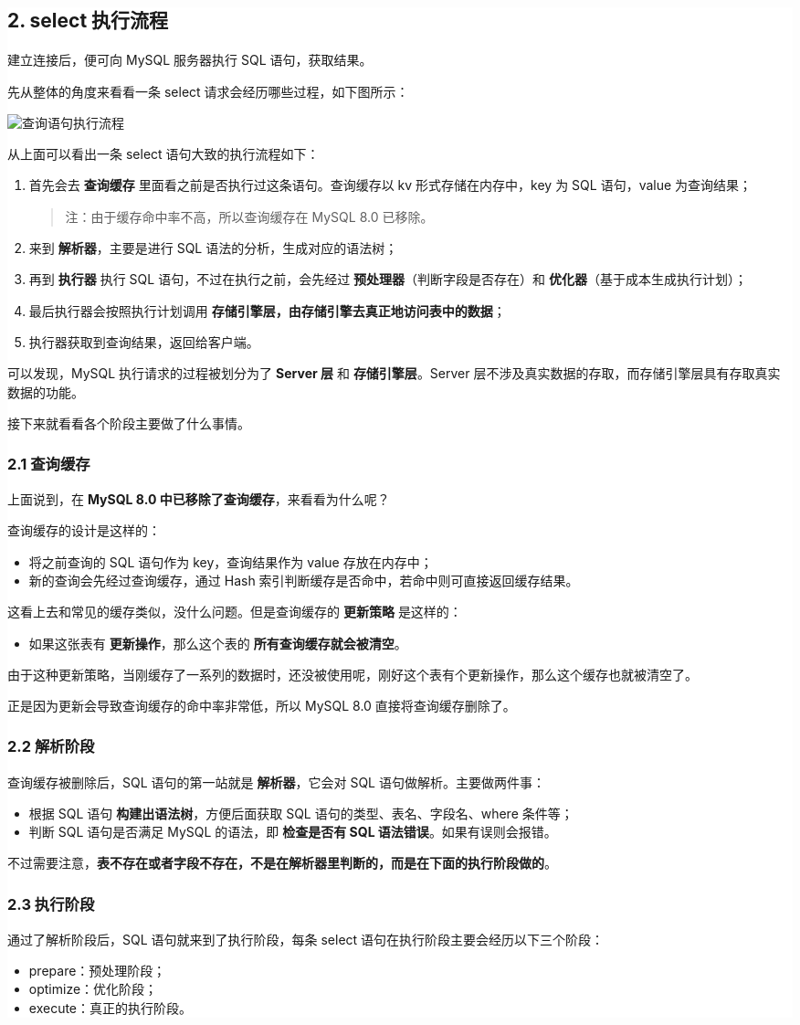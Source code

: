 ## **2. select 执行流程**

建立连接后，便可向 MySQL 服务器执行 SQL 语句，获取结果。

先从整体的角度来看看一条 select 请求会经历哪些过程，如下图所示：

![查询语句执行流程](https://run-notes.oss-cn-beijing.aliyuncs.com/notes/202302151516142.png)

从上面可以看出一条 select 语句大致的执行流程如下：

1. 首先会去 **查询缓存** 里面看之前是否执行过这条语句。查询缓存以 kv 形式存储在内存中，key 为 SQL 语句，value 为查询结果；

    > 注：由于缓存命中率不高，所以查询缓存在 MySQL 8.0 已移除。

2. 来到 **解析器**，主要是进行 SQL 语法的分析，生成对应的语法树；

3. 再到 **执行器** 执行 SQL 语句，不过在执行之前，会先经过 **预处理器**（判断字段是否存在）和 **优化器**（基于成本生成执行计划）；

4. 最后执行器会按照执行计划调用 **存储引擎层，由存储引擎去真正地访问表中的数据**；

5. 执行器获取到查询结果，返回给客户端。

可以发现，MySQL 执行请求的过程被划分为了 **Server 层** 和 **存储引擎层**。Server 层不涉及真实数据的存取，而存储引擎层具有存取真实数据的功能。

接下来就看看各个阶段主要做了什么事情。

### **2.1 查询缓存**

上面说到，在 **MySQL 8.0 中已移除了查询缓存**，来看看为什么呢？

查询缓存的设计是这样的：

- 将之前查询的 SQL 语句作为 key，查询结果作为 value 存放在内存中；
- 新的查询会先经过查询缓存，通过 Hash 索引判断缓存是否命中，若命中则可直接返回缓存结果。

这看上去和常见的缓存类似，没什么问题。但是查询缓存的 **更新策略** 是这样的：

- 如果这张表有 **更新操作**，那么这个表的 **所有查询缓存就会被清空**。

由于这种更新策略，当刚缓存了一系列的数据时，还没被使用呢，刚好这个表有个更新操作，那么这个缓存也就被清空了。

正是因为更新会导致查询缓存的命中率非常低，所以 MySQL 8.0 直接将查询缓存删除了。

### **2.2 解析阶段**

查询缓存被删除后，SQL 语句的第一站就是 **解析器**，它会对 SQL 语句做解析。主要做两件事：

- 根据 SQL 语句 **构建出语法树**，方便后面获取 SQL 语句的类型、表名、字段名、where 条件等；
- 判断 SQL 语句是否满足 MySQL 的语法，即 **检查是否有 SQL 语法错误**。如果有误则会报错。

不过需要注意，**表不存在或者字段不存在，不是在解析器里判断的，而是在下面的执行阶段做的**。

### **2.3 执行阶段**

通过了解析阶段后，SQL 语句就来到了执行阶段，每条 select 语句在执行阶段主要会经历以下三个阶段：

- prepare：预处理阶段；
- optimize：优化阶段；
- execute：真正的执行阶段。
